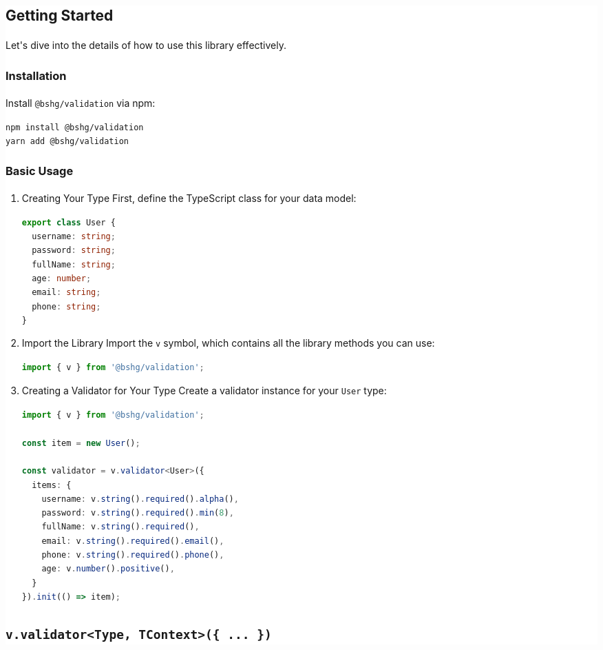 ## Getting Started

Let's dive into the details of how to use this library effectively.

### Installation

Install `@bshg/validation` via npm:

```bash
npm install @bshg/validation
yarn add @bshg/validation
```

### Basic Usage

1. Creating Your Type
   First, define the TypeScript class for your data model:
    ```typescript
    export class User {
      username: string;
      password: string;
      fullName: string;
      age: number;
      email: string;
      phone: string;
    }
    ```

2. Import the Library
   Import the `v` symbol, which contains all the library methods you can use:
    ```typescript
    import { v } from '@bshg/validation';
    ```

3. Creating a Validator for Your Type
   Create a validator instance for your `User` type:
    ```typescript
    import { v } from '@bshg/validation';
    
    const item = new User();
    
    const validator = v.validator<User>({
      items: {
        username: v.string().required().alpha(),
        password: v.string().required().min(8),
        fullName: v.string().required(),
        email: v.string().required().email(),
        phone: v.string().required().phone(),
        age: v.number().positive(),
      }
    }).init(() => item);
    ```

## `v.validator<Type, TContext>({ ... })`
